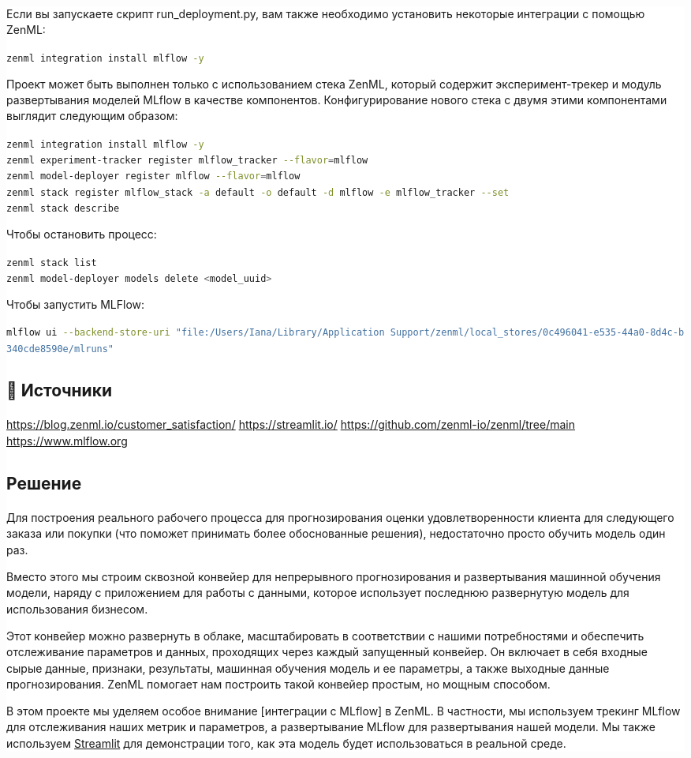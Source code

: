 Если вы запускаете скрипт run_deployment.py, вам также необходимо установить некоторые интеграции с помощью ZenML:


```bash
zenml integration install mlflow -y
```

Проект может быть выполнен только с использованием стека ZenML, который содержит эксперимент-трекер и модуль развертывания моделей MLflow в качестве компонентов. Конфигурирование нового стека с двумя этими компонентами выглядит следующим образом:

```bash
zenml integration install mlflow -y
zenml experiment-tracker register mlflow_tracker --flavor=mlflow
zenml model-deployer register mlflow --flavor=mlflow
zenml stack register mlflow_stack -a default -o default -d mlflow -e mlflow_tracker --set
zenml stack describe
```
Чтобы остановить процесс:
```bash
zenml stack list 
zenml model-deployer models delete <model_uuid>
```
Чтобы запустить MLFlow: 
```bash
mlflow ui --backend-store-uri "file:/Users/Iana/Library/Application Support/zenml/local_stores/0c496041-e535-44a0-8d4c-b340cde8590e/mlruns"
```
## 📙 Источники

https://blog.zenml.io/customer_satisfaction/
https://streamlit.io/
https://github.com/zenml-io/zenml/tree/main
https://www.mlflow.org

## Решение

Для построения реального рабочего процесса для прогнозирования оценки удовлетворенности клиента для следующего заказа или покупки (что поможет принимать более обоснованные решения), недостаточно просто обучить модель один раз.

Вместо этого мы строим сквозной конвейер для непрерывного прогнозирования и развертывания машинной обучения модели, наряду с приложением для работы с данными, которое использует последнюю развернутую модель для использования бизнесом.

Этот конвейер можно развернуть в облаке, масштабировать в соответствии с нашими потребностями и обеспечить отслеживание параметров и данных, проходящих через каждый запущенный конвейер. Он включает в себя входные сырые данные, признаки, результаты, машинная обучения модель и ее параметры, а также выходные данные прогнозирования. ZenML помогает нам построить такой конвейер простым, но мощным способом.

В этом проекте мы уделяем особое внимание [интеграции с MLflow] в ZenML. В частности, мы используем трекинг MLflow для отслеживания наших метрик и параметров, а развертывание MLflow для развертывания нашей модели. Мы также используем [Streamlit](https://streamlit.io/) для демонстрации того, как эта модель будет использоваться в реальной среде.

